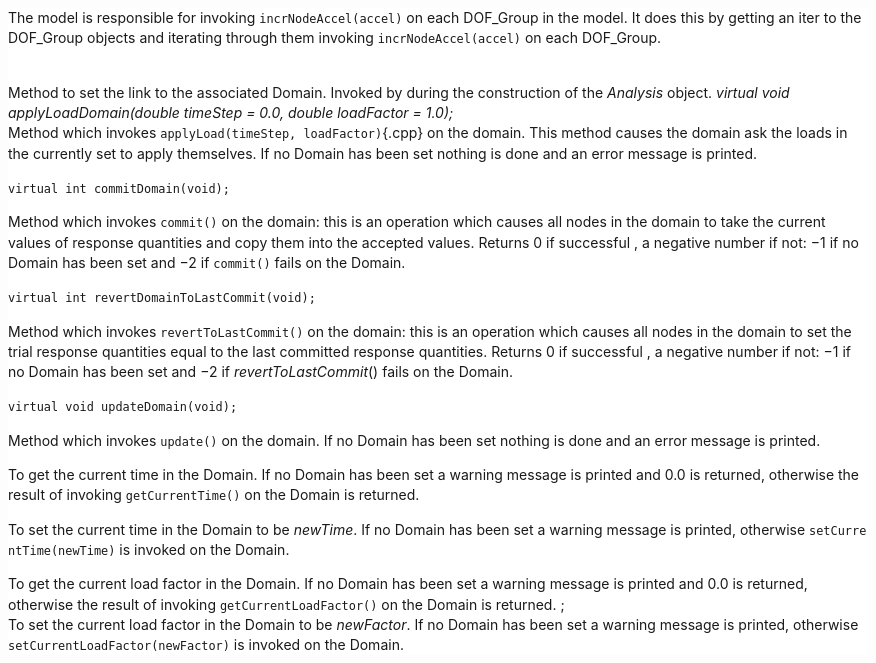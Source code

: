 The model is responsible for invoking `incrNodeAccel(accel)` on each
DOF_Group in the model. It does this by getting an iter to the DOF_Group
objects and iterating through them invoking `incrNodeAccel(accel)` on
each DOF_Group.

\
Method to set the link to the associated Domain. Invoked by during the
construction of the *Analysis* object.
*virtual void applyLoadDomain(double timeStep = 0.0, double loadFactor =
1.0);*\
Method which invokes `applyLoad(timeStep, loadFactor)`{.cpp} on the domain.
This method causes the domain ask the loads in the currently set to
apply themselves. If no Domain has been set nothing is done and an error
message is printed.

```{.cpp}
virtual int commitDomain(void);
```

Method which invokes `commit()` on the domain: this is an operation
which causes all nodes in the domain to take the current values of
response quantities and copy them into the accepted values. Returns $0$
if successful , a negative number if not: $-1$ if no Domain has been set
and $-2$ if `commit()` fails on the Domain.

```{.cpp}
virtual int revertDomainToLastCommit(void);
```

Method which invokes `revertToLastCommit()` on the domain: this is an
operation which causes all nodes in the domain to set the trial response
quantities equal to the last committed response quantities. Returns $0$
if successful , a negative number if not: $-1$ if no Domain has been set
and $-2$ if *revertToLastCommit*() fails on the Domain.

```{.cpp}
virtual void updateDomain(void);
```

Method which invokes `update()` on the domain. If no Domain has been set
nothing is done and an error message is printed.

To get the current time in the Domain. If no Domain has been set a
warning message is printed and $0.0$ is returned, otherwise the result
of invoking `getCurrentTime()` on the Domain is returned.

To set the current time in the Domain to be *newTime*. If no Domain has
been set a warning message is printed, otherwise
`setCurrentTime(newTime)` is invoked on the Domain.

To get the current load factor in the Domain. If no Domain has been set
a warning message is printed and $0.0$ is returned, otherwise the result
of invoking `getCurrentLoadFactor()` on the Domain is returned.
;\
To set the current load factor in the Domain to be *newFactor*. If no
Domain has been set a warning message is printed, otherwise
`setCurrentLoadFactor(newFactor)` is invoked on the Domain.
